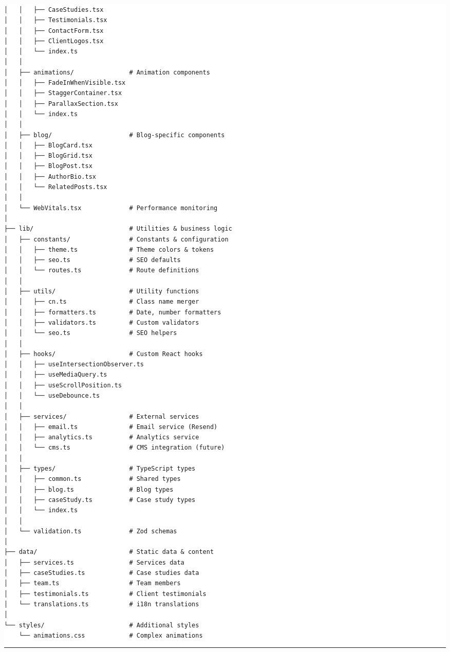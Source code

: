 ```
│   │   ├── CaseStudies.tsx
│   │   ├── Testimonials.tsx
│   │   ├── ContactForm.tsx
│   │   ├── ClientLogos.tsx
│   │   └── index.ts
│   │
│   ├── animations/               # Animation components
│   │   ├── FadeInWhenVisible.tsx
│   │   ├── StaggerContainer.tsx
│   │   ├── ParallaxSection.tsx
│   │   └── index.ts
│   │
│   ├── blog/                     # Blog-specific components
│   │   ├── BlogCard.tsx
│   │   ├── BlogGrid.tsx
│   │   ├── BlogPost.tsx
│   │   ├── AuthorBio.tsx
│   │   └── RelatedPosts.tsx
│   │
│   └── WebVitals.tsx             # Performance monitoring
│
├── lib/                          # Utilities & business logic
│   ├── constants/                # Constants & configuration
│   │   ├── theme.ts              # Theme colors & tokens
│   │   ├── seo.ts                # SEO defaults
│   │   └── routes.ts             # Route definitions
│   │
│   ├── utils/                    # Utility functions
│   │   ├── cn.ts                 # Class name merger
│   │   ├── formatters.ts         # Date, number formatters
│   │   ├── validators.ts         # Custom validators
│   │   └── seo.ts                # SEO helpers
│   │
│   ├── hooks/                    # Custom React hooks
│   │   ├── useIntersectionObserver.ts
│   │   ├── useMediaQuery.ts
│   │   ├── useScrollPosition.ts
│   │   └── useDebounce.ts
│   │
│   ├── services/                 # External services
│   │   ├── email.ts              # Email service (Resend)
│   │   ├── analytics.ts          # Analytics service
│   │   └── cms.ts                # CMS integration (future)
│   │
│   ├── types/                    # TypeScript types
│   │   ├── common.ts             # Shared types
│   │   ├── blog.ts               # Blog types
│   │   ├── caseStudy.ts          # Case study types
│   │   └── index.ts
│   │
│   └── validation.ts             # Zod schemas
│
├── data/                         # Static data & content
│   ├── services.ts               # Services data
│   ├── caseStudies.ts            # Case studies data
│   ├── team.ts                   # Team members
│   ├── testimonials.ts           # Client testimonials
│   └── translations.ts           # i18n translations
│
└── styles/                       # Additional styles
    └── animations.css            # Complex animations
```

---